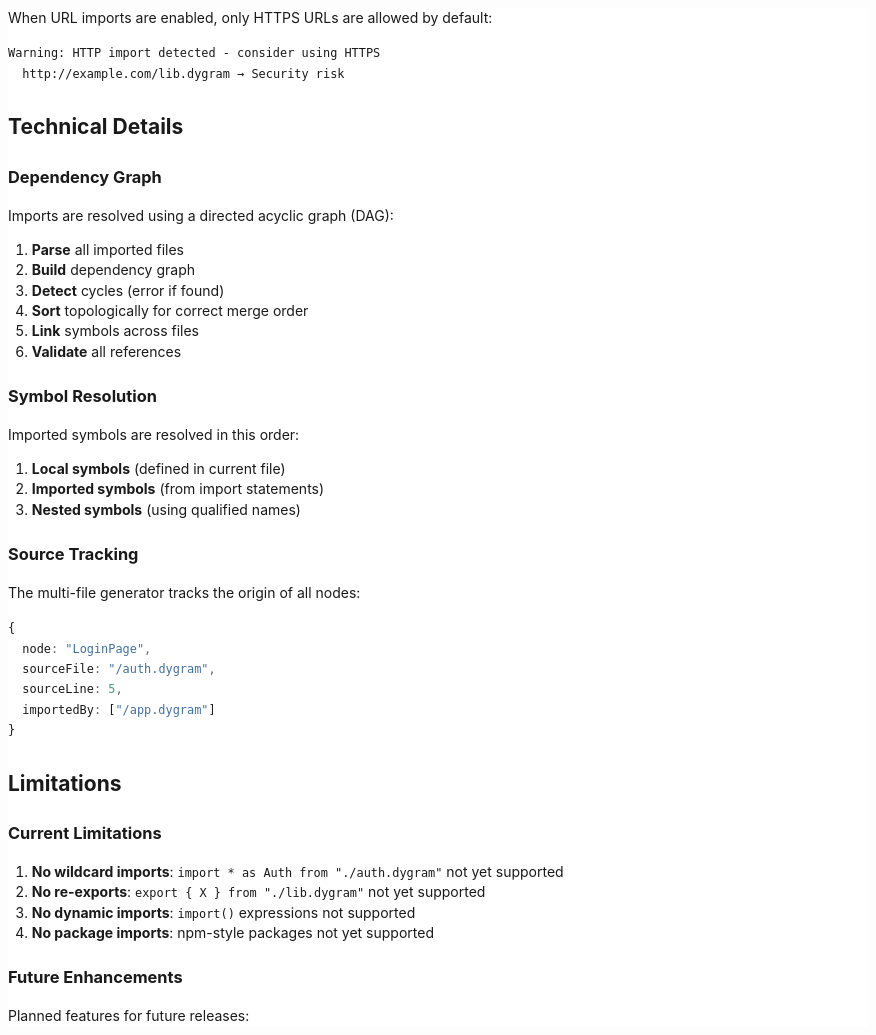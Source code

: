 When URL imports are enabled, only HTTPS URLs are allowed by default:

```
Warning: HTTP import detected - consider using HTTPS
  http://example.com/lib.dygram → Security risk
```

## Technical Details

### Dependency Graph

Imports are resolved using a directed acyclic graph (DAG):

1. **Parse** all imported files
2. **Build** dependency graph
3. **Detect** cycles (error if found)
4. **Sort** topologically for correct merge order
5. **Link** symbols across files
6. **Validate** all references

### Symbol Resolution

Imported symbols are resolved in this order:

1. **Local symbols** (defined in current file)
2. **Imported symbols** (from import statements)
3. **Nested symbols** (using qualified names)

### Source Tracking

The multi-file generator tracks the origin of all nodes:

```typescript
{
  node: "LoginPage",
  sourceFile: "/auth.dygram",
  sourceLine: 5,
  importedBy: ["/app.dygram"]
}
```

## Limitations

### Current Limitations

1. **No wildcard imports**: `import * as Auth from "./auth.dygram"` not yet supported
2. **No re-exports**: `export { X } from "./lib.dygram"` not yet supported
3. **No dynamic imports**: `import()` expressions not supported
4. **No package imports**: npm-style packages not yet supported

### Future Enhancements

Planned features for future releases:
